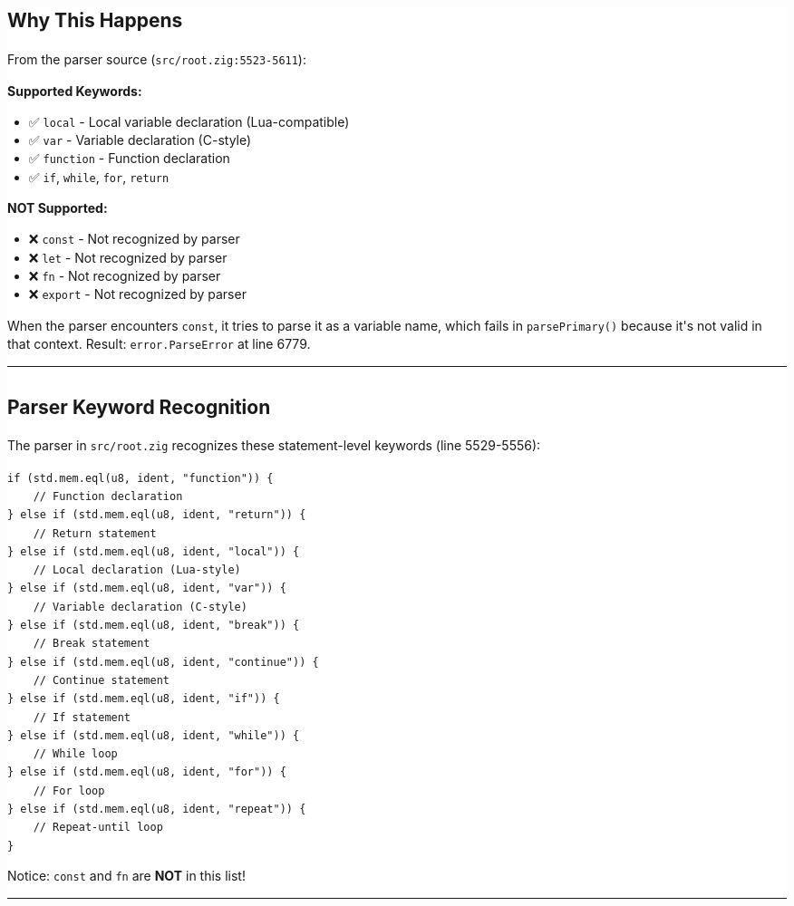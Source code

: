 
## Why This Happens

From the parser source (`src/root.zig:5523-5611`):

**Supported Keywords:**
- ✅ `local` - Local variable declaration (Lua-compatible)
- ✅ `var` - Variable declaration (C-style)
- ✅ `function` - Function declaration
- ✅ `if`, `while`, `for`, `return`

**NOT Supported:**
- ❌ `const` - Not recognized by parser
- ❌ `let` - Not recognized by parser
- ❌ `fn` - Not recognized by parser
- ❌ `export` - Not recognized by parser

When the parser encounters `const`, it tries to parse it as a variable name, which fails in `parsePrimary()` because it's not valid in that context. Result: `error.ParseError` at line 6779.

---

## Parser Keyword Recognition

The parser in `src/root.zig` recognizes these statement-level keywords (line 5529-5556):

```zig
if (std.mem.eql(u8, ident, "function")) {
    // Function declaration
} else if (std.mem.eql(u8, ident, "return")) {
    // Return statement
} else if (std.mem.eql(u8, ident, "local")) {
    // Local declaration (Lua-style)
} else if (std.mem.eql(u8, ident, "var")) {
    // Variable declaration (C-style)
} else if (std.mem.eql(u8, ident, "break")) {
    // Break statement
} else if (std.mem.eql(u8, ident, "continue")) {
    // Continue statement
} else if (std.mem.eql(u8, ident, "if")) {
    // If statement
} else if (std.mem.eql(u8, ident, "while")) {
    // While loop
} else if (std.mem.eql(u8, ident, "for")) {
    // For loop
} else if (std.mem.eql(u8, ident, "repeat")) {
    // Repeat-until loop
}
```

Notice: `const` and `fn` are **NOT** in this list!

---
